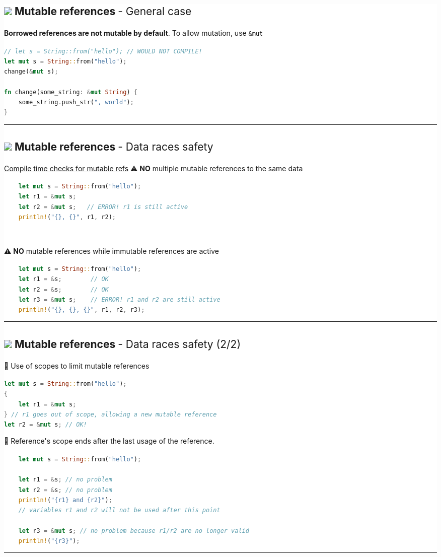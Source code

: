 <h2><img src="https://em-content.zobj.net/source/google/387/handshake_1f91d.png" width=60px> Mutable references <span style="font-weight: normal;"> - General case</span></h2>

**Borrowed references are not mutable by default**. To allow mutation, use `&mut`

```rust
// let s = String::from("hello"); // WOULD NOT COMPILE!
let mut s = String::from("hello");
change(&mut s);

fn change(some_string: &mut String) {
    some_string.push_str(", world");
}
```

---

<h2><img src="https://em-content.zobj.net/source/google/387/handshake_1f91d.png" width=60px> Mutable references <span style="font-weight: normal;"> - Data races safety</span></h2>

<u>Compile time checks for mutable refs</u>
⚠️ **NO** multiple mutable references to the same data

```rust
    let mut s = String::from("hello");
    let r1 = &mut s;
    let r2 = &mut s;   // ERROR! r1 is still active
    println!("{}, {}", r1, r2);
```

<br>

⚠️ **NO** mutable references while immutable references are active

```rust
    let mut s = String::from("hello");
    let r1 = &s;        // OK
    let r2 = &s;        // OK
    let r3 = &mut s;    // ERROR! r1 and r2 are still active
    println!("{}, {}, {}", r1, r2, r3);
```

---

<h2><img src="https://em-content.zobj.net/source/google/387/handshake_1f91d.png" width=60px> Mutable references <span style="font-weight: normal;"> - Data races safety (2/2)</span></h2>

🔎 Use of scopes to limit mutable references

```rust
let mut s = String::from("hello");
{
    let r1 = &mut s;
} // r1 goes out of scope, allowing a new mutable reference
let r2 = &mut s; // OK!
```

🔎 Reference's scope ends after the last usage of the reference.

```rust
    let mut s = String::from("hello");

    let r1 = &s; // no problem
    let r2 = &s; // no problem
    println!("{r1} and {r2}");
    // variables r1 and r2 will not be used after this point

    let r3 = &mut s; // no problem because r1/r2 are no longer valid
    println!("{r3}");
```

---